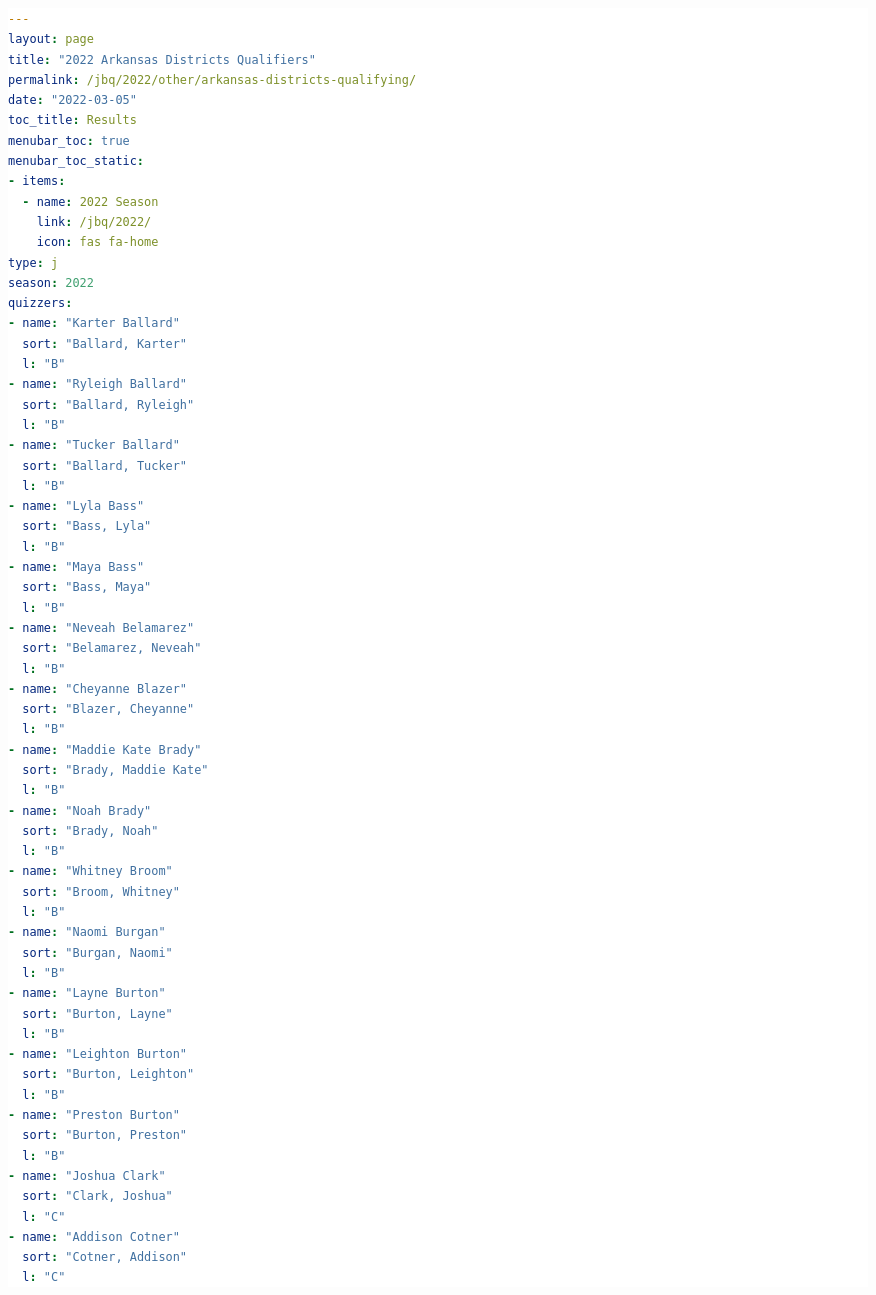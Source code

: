 ```yaml
---
layout: page
title: "2022 Arkansas Districts Qualifiers"
permalink: /jbq/2022/other/arkansas-districts-qualifying/
date: "2022-03-05"
toc_title: Results
menubar_toc: true
menubar_toc_static:
- items:
  - name: 2022 Season
    link: /jbq/2022/
    icon: fas fa-home
type: j
season: 2022
quizzers:
- name: "Karter Ballard"
  sort: "Ballard, Karter"
  l: "B"
- name: "Ryleigh Ballard"
  sort: "Ballard, Ryleigh"
  l: "B"
- name: "Tucker Ballard"
  sort: "Ballard, Tucker"
  l: "B"
- name: "Lyla Bass"
  sort: "Bass, Lyla"
  l: "B"
- name: "Maya Bass"
  sort: "Bass, Maya"
  l: "B"
- name: "Neveah Belamarez"
  sort: "Belamarez, Neveah"
  l: "B"
- name: "Cheyanne Blazer"
  sort: "Blazer, Cheyanne"
  l: "B"
- name: "Maddie Kate Brady"
  sort: "Brady, Maddie Kate"
  l: "B"
- name: "Noah Brady"
  sort: "Brady, Noah"
  l: "B"
- name: "Whitney Broom"
  sort: "Broom, Whitney"
  l: "B"
- name: "Naomi Burgan"
  sort: "Burgan, Naomi"
  l: "B"
- name: "Layne Burton"
  sort: "Burton, Layne"
  l: "B"
- name: "Leighton Burton"
  sort: "Burton, Leighton"
  l: "B"
- name: "Preston Burton"
  sort: "Burton, Preston"
  l: "B"
- name: "Joshua Clark"
  sort: "Clark, Joshua"
  l: "C"
- name: "Addison Cotner"
  sort: "Cotner, Addison"
  l: "C"
```